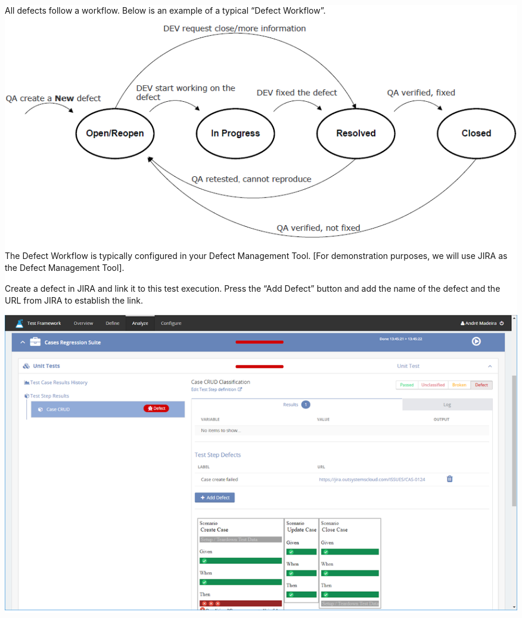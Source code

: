 All defects follow a workflow. Below is an example of a typical “Defect Workflow”.

![DefectWF.png](images/defectwf.png)

The Defect Workflow is typically configured in your Defect Management Tool. [For demonstration purposes, we will use JIRA as the Defect Management Tool].

Create a defect in JIRA and link it to this test execution. Press the “Add Defect” button and add the name of the defect and the URL from JIRA to establish the link.

![LinkDefect02.png](images/linkdefect02.png)
